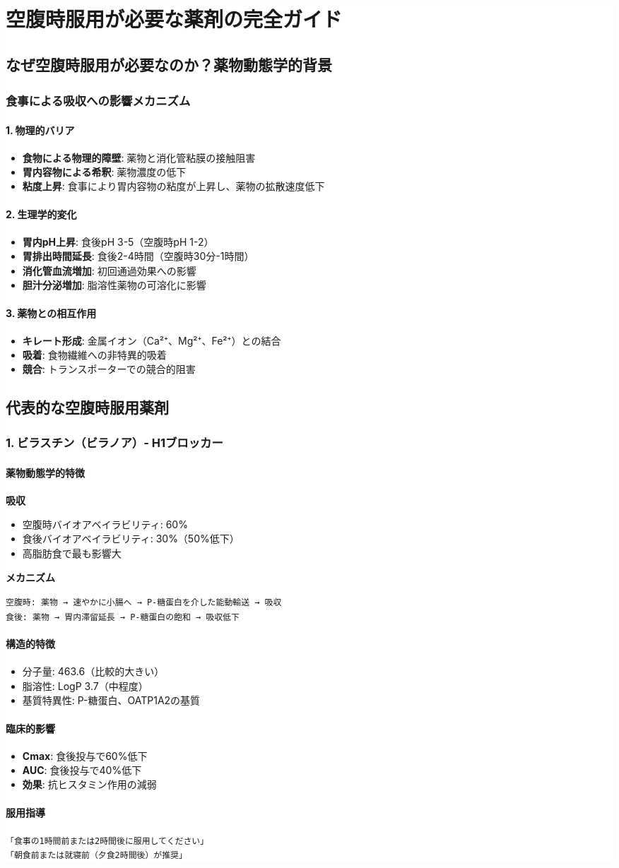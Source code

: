 # 空腹時服用が必要な薬剤の完全ガイド

## なぜ空腹時服用が必要なのか？薬物動態学的背景

### 食事による吸収への影響メカニズム

#### 1. 物理的バリア
- **食物による物理的障壁**: 薬物と消化管粘膜の接触阻害
- **胃内容物による希釈**: 薬物濃度の低下
- **粘度上昇**: 食事により胃内容物の粘度が上昇し、薬物の拡散速度低下

#### 2. 生理学的変化
- **胃内pH上昇**: 食後pH 3-5（空腹時pH 1-2）
- **胃排出時間延長**: 食後2-4時間（空腹時30分-1時間）
- **消化管血流増加**: 初回通過効果への影響
- **胆汁分泌増加**: 脂溶性薬物の可溶化に影響

#### 3. 薬物との相互作用
- **キレート形成**: 金属イオン（Ca²⁺、Mg²⁺、Fe²⁺）との結合
- **吸着**: 食物繊維への非特異的吸着
- **競合**: トランスポーターでの競合的阻害

## 代表的な空腹時服用薬剤

### 1. ビラスチン（ビラノア）- H1ブロッカー

#### 薬物動態学的特徴
**吸収**
- 空腹時バイオアベイラビリティ: 60%
- 食後バイオアベイラビリティ: 30%（50%低下）
- 高脂肪食で最も影響大

**メカニズム**
```
空腹時: 薬物 → 速やかに小腸へ → P-糖蛋白を介した能動輸送 → 吸収
食後: 薬物 → 胃内滞留延長 → P-糖蛋白の飽和 → 吸収低下
```

#### 構造的特徴
- 分子量: 463.6（比較的大きい）
- 脂溶性: LogP 3.7（中程度）
- 基質特異性: P-糖蛋白、OATP1A2の基質

#### 臨床的影響
- **Cmax**: 食後投与で60%低下
- **AUC**: 食後投与で40%低下
- **効果**: 抗ヒスタミン作用の減弱

#### 服用指導
```
「食事の1時間前または2時間後に服用してください」
「朝食前または就寝前（夕食2時間後）が推奨」
```
